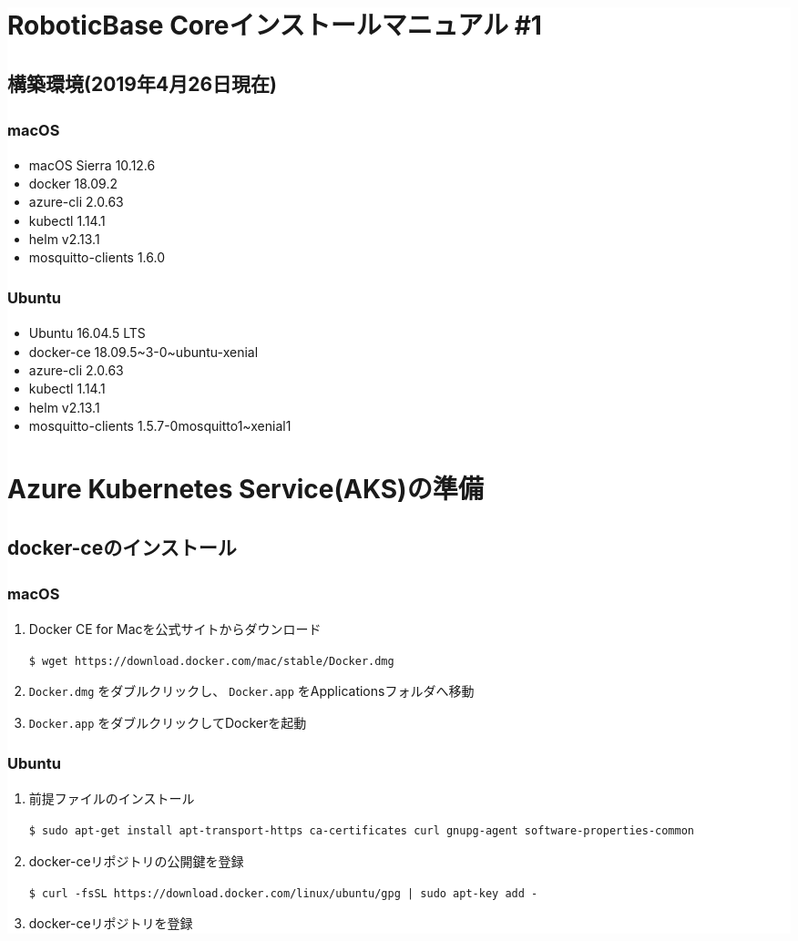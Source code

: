 # RoboticBase Coreインストールマニュアル #1

## 構築環境(2019年4月26日現在)
### macOS
- macOS Sierra 10.12.6
- docker 18.09.2
- azure-cli 2.0.63
- kubectl 1.14.1
- helm v2.13.1
- mosquitto-clients 1.6.0

### Ubuntu
- Ubuntu 16.04.5 LTS
- docker-ce 18.09.5~3-0~ubuntu-xenial
- azure-cli 2.0.63
- kubectl 1.14.1
- helm v2.13.1
- mosquitto-clients 1.5.7-0mosquitto1~xenial1

# Azure Kubernetes Service(AKS)の準備

## docker-ceのインストール
### macOS
1. Docker CE for Macを公式サイトからダウンロード

    ```
    $ wget https://download.docker.com/mac/stable/Docker.dmg
    ```

1. `Docker.dmg` をダブルクリックし、 `Docker.app` をApplicationsフォルダへ移動
1. `Docker.app` をダブルクリックしてDockerを起動

### Ubuntu
1. 前提ファイルのインストール

    ```
    $ sudo apt-get install apt-transport-https ca-certificates curl gnupg-agent software-properties-common
    ```

1. docker-ceリポジトリの公開鍵を登録

    ```
    $ curl -fsSL https://download.docker.com/linux/ubuntu/gpg | sudo apt-key add -
    ```

1. docker-ceリポジトリを登録
